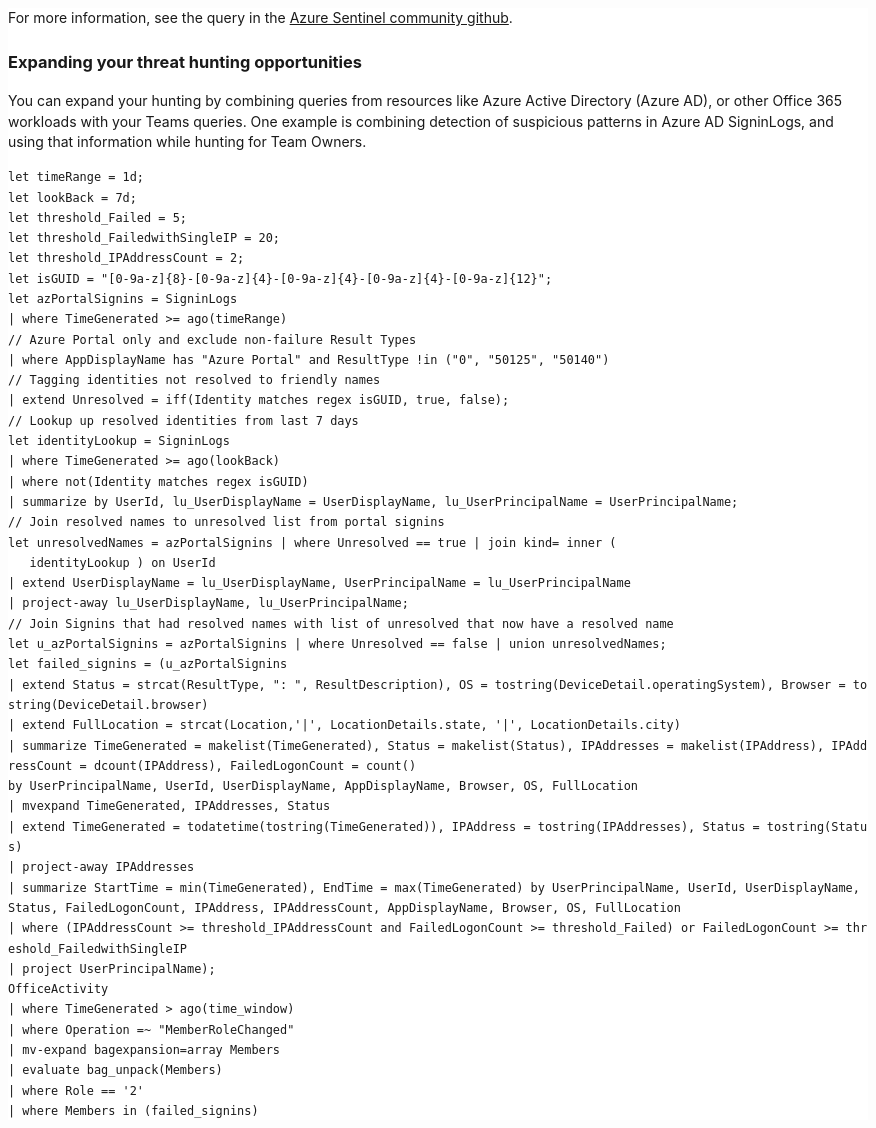 For more information, see the query in the [Azure Sentinel community github](https://github.com/Azure/Azure-Sentinel/blob/master/Hunting%20Queries/OfficeActivity/MultipleTeamsDeletes.yaml).

### Expanding your threat hunting opportunities

You can expand your hunting by combining queries from resources like Azure Active Directory (Azure AD), or other Office 365 workloads with your Teams queries. One example is combining detection of suspicious patterns in Azure AD SigninLogs, and using that information while hunting for Team Owners.

```Kusto
let timeRange = 1d;
let lookBack = 7d;
let threshold_Failed = 5;
let threshold_FailedwithSingleIP = 20;
let threshold_IPAddressCount = 2;
let isGUID = "[0-9a-z]{8}-[0-9a-z]{4}-[0-9a-z]{4}-[0-9a-z]{4}-[0-9a-z]{12}";
let azPortalSignins = SigninLogs
| where TimeGenerated >= ago(timeRange)
// Azure Portal only and exclude non-failure Result Types
| where AppDisplayName has "Azure Portal" and ResultType !in ("0", "50125", "50140")
// Tagging identities not resolved to friendly names
| extend Unresolved = iff(Identity matches regex isGUID, true, false);
// Lookup up resolved identities from last 7 days
let identityLookup = SigninLogs
| where TimeGenerated >= ago(lookBack)
| where not(Identity matches regex isGUID)
| summarize by UserId, lu_UserDisplayName = UserDisplayName, lu_UserPrincipalName = UserPrincipalName;
// Join resolved names to unresolved list from portal signins
let unresolvedNames = azPortalSignins | where Unresolved == true | join kind= inner (
   identityLookup ) on UserId
| extend UserDisplayName = lu_UserDisplayName, UserPrincipalName = lu_UserPrincipalName
| project-away lu_UserDisplayName, lu_UserPrincipalName;
// Join Signins that had resolved names with list of unresolved that now have a resolved name
let u_azPortalSignins = azPortalSignins | where Unresolved == false | union unresolvedNames;
let failed_signins = (u_azPortalSignins
| extend Status = strcat(ResultType, ": ", ResultDescription), OS = tostring(DeviceDetail.operatingSystem), Browser = tostring(DeviceDetail.browser)
| extend FullLocation = strcat(Location,'|', LocationDetails.state, '|', LocationDetails.city)
| summarize TimeGenerated = makelist(TimeGenerated), Status = makelist(Status), IPAddresses = makelist(IPAddress), IPAddressCount = dcount(IPAddress), FailedLogonCount = count()
by UserPrincipalName, UserId, UserDisplayName, AppDisplayName, Browser, OS, FullLocation
| mvexpand TimeGenerated, IPAddresses, Status
| extend TimeGenerated = todatetime(tostring(TimeGenerated)), IPAddress = tostring(IPAddresses), Status = tostring(Status)
| project-away IPAddresses
| summarize StartTime = min(TimeGenerated), EndTime = max(TimeGenerated) by UserPrincipalName, UserId, UserDisplayName, Status, FailedLogonCount, IPAddress, IPAddressCount, AppDisplayName, Browser, OS, FullLocation
| where (IPAddressCount >= threshold_IPAddressCount and FailedLogonCount >= threshold_Failed) or FailedLogonCount >= threshold_FailedwithSingleIP
| project UserPrincipalName);
OfficeActivity
| where TimeGenerated > ago(time_window)
| where Operation =~ "MemberRoleChanged"
| mv-expand bagexpansion=array Members
| evaluate bag_unpack(Members)
| where Role == '2'
| where Members in (failed_signins)
```
